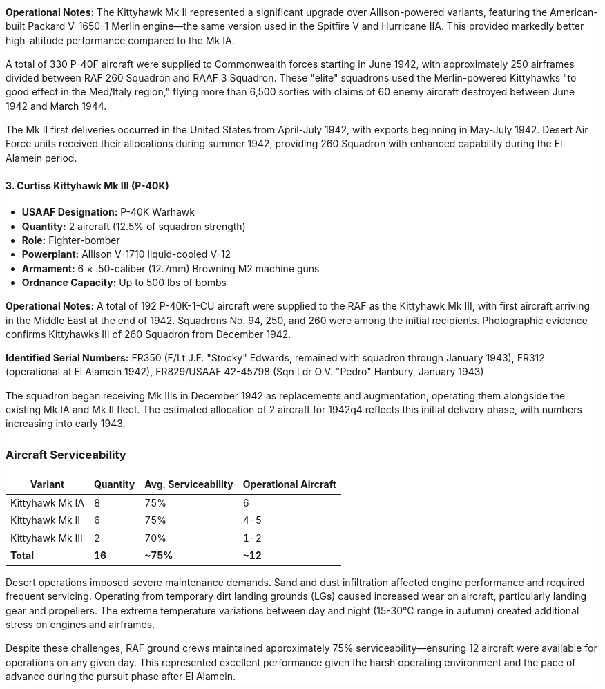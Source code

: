 **Operational Notes:** The Kittyhawk Mk II represented a significant upgrade over Allison-powered variants, featuring the American-built Packard V-1650-1 Merlin engine—the same version used in the Spitfire V and Hurricane IIA. This provided markedly better high-altitude performance compared to the Mk IA.

A total of 330 P-40F aircraft were supplied to Commonwealth forces starting in June 1942, with approximately 250 airframes divided between RAF 260 Squadron and RAAF 3 Squadron. These "elite" squadrons used the Merlin-powered Kittyhawks "to good effect in the Med/Italy region," flying more than 6,500 sorties with claims of 60 enemy aircraft destroyed between June 1942 and March 1944.

The Mk II first deliveries occurred in the United States from April-July 1942, with exports beginning in May-July 1942. Desert Air Force units received their allocations during summer 1942, providing 260 Squadron with enhanced capability during the El Alamein period.

#### 3. Curtiss Kittyhawk Mk III (P-40K)
- **USAAF Designation:** P-40K Warhawk
- **Quantity:** 2 aircraft (12.5% of squadron strength)
- **Role:** Fighter-bomber
- **Powerplant:** Allison V-1710 liquid-cooled V-12
- **Armament:** 6 × .50-caliber (12.7mm) Browning M2 machine guns
- **Ordnance Capacity:** Up to 500 lbs of bombs

**Operational Notes:** A total of 192 P-40K-1-CU aircraft were supplied to the RAF as the Kittyhawk Mk III, with first aircraft arriving in the Middle East at the end of 1942. Squadrons No. 94, 250, and 260 were among the initial recipients. Photographic evidence confirms Kittyhawks III of 260 Squadron from December 1942.

**Identified Serial Numbers:** FR350 (F/Lt J.F. "Stocky" Edwards, remained with squadron through January 1943), FR312 (operational at El Alamein 1942), FR829/USAAF 42-45798 (Sqn Ldr O.V. "Pedro" Hanbury, January 1943)

The squadron began receiving Mk IIIs in December 1942 as replacements and augmentation, operating them alongside the existing Mk IA and Mk II fleet. The estimated allocation of 2 aircraft for 1942q4 reflects this initial delivery phase, with numbers increasing into early 1943.

### Aircraft Serviceability

| Variant | Quantity | Avg. Serviceability | Operational Aircraft |
|---------|----------|---------------------|---------------------|
| Kittyhawk Mk IA | 8 | 75% | 6 |
| Kittyhawk Mk II | 6 | 75% | 4-5 |
| Kittyhawk Mk III | 2 | 70% | 1-2 |
| **Total** | **16** | **~75%** | **~12** |

Desert operations imposed severe maintenance demands. Sand and dust infiltration affected engine performance and required frequent servicing. Operating from temporary dirt landing grounds (LGs) caused increased wear on aircraft, particularly landing gear and propellers. The extreme temperature variations between day and night (15-30°C range in autumn) created additional stress on engines and airframes.

Despite these challenges, RAF ground crews maintained approximately 75% serviceability—ensuring 12 aircraft were available for operations on any given day. This represented excellent performance given the harsh operating environment and the pace of advance during the pursuit phase after El Alamein.
